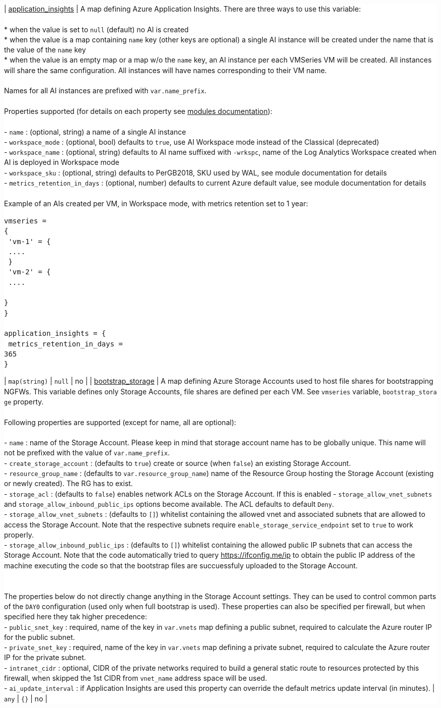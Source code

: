 | <a name="input_application_insights"></a> [application\_insights](#input\_application\_insights) | A map defining Azure Application Insights. There are three ways to use this variable:<br><br>* when the value is set to `null` (default) no AI is created<br>* when the value is a map containing `name` key (other keys are optional) a single AI instance will be created under the name that is the value of the `name` key<br>* when the value is an empty map or a map w/o the `name` key, an AI instance per each VMSeries VM will be created. All instances will share the same configuration. All instances will have names corresponding to their VM name.<br><br>Names for all AI instances are prefixed with `var.name_prefix`.<br><br>Properties supported (for details on each property see [modules documentation](../modules/application\_insights/README.md)):<br><br>- `name` : (optional, string) a name of a single AI instance<br>- `workspace_mode` : (optional, bool) defaults to `true`, use AI Workspace mode instead of the Classical (deprecated)<br>- `workspace_name` : (optional, string) defaults to AI name suffixed with `-wrkspc`, name of the Log Analytics Workspace created when AI is deployed in Workspace mode<br>- `workspace_sku` : (optional, string) defaults to PerGB2018, SKU used by WAL, see module documentation for details<br>- `metrics_retention_in_days` : (optional, number) defaults to current Azure default value, see module documentation for details<br><br>Example of an AIs created per VM, in Workspace mode, with metrics retention set to 1 year:<pre>vmseries = {<br>  'vm-1' = {<br>    ....<br>  }<br>  'vm-2' = {<br>    ....<br>  }<br>}<br><br>application_insights = {<br>  metrics_retention_in_days = 365<br>}</pre> | `map(string)` | `null` | no |
| <a name="input_bootstrap_storage"></a> [bootstrap\_storage](#input\_bootstrap\_storage) | A map defining Azure Storage Accounts used to host file shares for bootstrapping NGFWs. This variable defines only Storage Accounts, file shares are defined per each VM. See `vmseries` variable, `bootstrap_storage` property.<br><br>Following properties are supported (except for name, all are optional):<br><br>- `name` : name of the Storage Account. Please keep in mind that storage account name has to be globally unique. This name will not be prefixed with the value of `var.name_prefix`.<br>- `create_storage_account` : (defaults to `true`) create or source (when `false`) an existing Storage Account.<br>- `resource_group_name` : (defaults to `var.resource_group_name`) name of the Resource Group hosting the Storage Account (existing or newly created). The RG has to exist.<br>- `storage_acl` : (defaults to `false`) enables network ACLs on the Storage Account. If this is enabled - `storage_allow_vnet_subnets` and `storage_allow_inbound_public_ips` options become available. The ACL defaults to default `Deny`.<br>- `storage_allow_vnet_subnets` : (defaults to `[]`) whitelist containing the allowed vnet and associated subnets that are allowed to access the Storage Account. Note that the respective subnets require `enable_storage_service_endpoint` set to `true` to work properly.<br>- `storage_allow_inbound_public_ips` : (defaults to `[]`) whitelist containing the allowed public IP subnets that can access the Storage Account. Note that the code automatically tried to query https://ifconfig.me/ip to obtain the public IP address of the machine executing the code so that the bootstrap files are succuessfuly uploaded to the Storage Account.<br><br><br>The properties below do not directly change anything in the Storage Account settings. They can be used to control common parts of the `DAY0` configuration (used only when full bootstrap is used). These properties can also be specified per firewall, but when specified here they tak higher precedence:<br>- `public_snet_key` : required, name of the key in `var.vnets` map defining a public subnet, required to calculate the Azure router IP for the public subnet.<br>- `private_snet_key` : required, name of the key in `var.vnets` map defining a private subnet, required to calculate the Azure router IP for the private subnet.<br>- `intranet_cidr` : optional, CIDR of the private networks required to build a general static route to resources protected by this firewall, when skipped the 1st CIDR from `vnet_name` address space will be used.<br>- `ai_update_interval` : if Application Insights are used this property can override the default metrics update interval (in minutes). | `any` | `{}` | no |